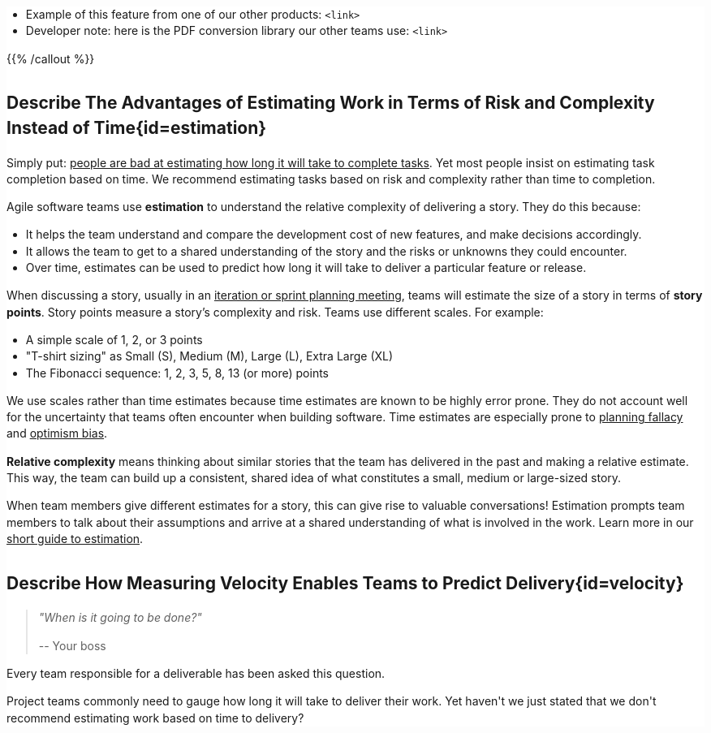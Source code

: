 - Example of this feature from one of our other products: `<link>`
- Developer note: here is the PDF conversion library our other teams use: `<link>`

{{% /callout %}}

## Describe The Advantages of Estimating Work in Terms of Risk and Complexity Instead of Time{id=estimation}

Simply put: [people are bad at estimating how long it will take to complete tasks](https://en.wikipedia.org/wiki/Planning_fallacy). Yet most people insist on estimating task completion based on time. We recommend estimating tasks based on risk and complexity rather than time to completion.

Agile software teams use **estimation** to understand the relative complexity of delivering a story. They do this because:

* It helps the team understand and compare the development cost of new features, and make decisions accordingly.
* It allows the team to get to a shared understanding of the story and the risks or unknowns they could encounter.
* Over time, estimates can be used to predict how long it will take to deliver a particular feature or release.

When discussing a story, usually in an [iteration or sprint planning meeting](https://tanzu.vmware.com/developer/practices/ipm/), teams will estimate the size of a story in terms of **story points**. Story points measure a story’s complexity and risk. Teams use different scales. For example:
 
- A simple scale of 1, 2, or 3 points 
- "T-shirt sizing" as Small (S), Medium (M), Large (L), Extra Large (XL)
- The Fibonacci sequence: 1, 2, 3, 5, 8, 13 (or more) points

We use scales rather than time estimates because time estimates are known to be highly error prone. They do not account well for the uncertainty that teams often encounter when building software. Time estimates are especially prone to [planning fallacy](https://en.wikipedia.org/wiki/Planning_fallacy) and [optimism bias](https://en.wikipedia.org/wiki/Optimism_bias).

**Relative complexity** means thinking about similar stories that the team has delivered in the past and making a relative estimate. This way, the team can build up a consistent, shared idea of what constitutes a small, medium or large-sized story.

When team members give different estimates for a story, this can give rise to valuable conversations! Estimation prompts team members to talk about their assumptions and arrive at a shared understanding of what is involved in the work. Learn more in our [short guide to estimation](https://tanzu.vmware.com/developer/practices/ipm/#estimation).

## Describe How Measuring Velocity Enables Teams to Predict Delivery{id=velocity}

> _"When is it going to be done?"_
>
> -- Your boss

Every team responsible for a deliverable has been asked this question. 

Project teams commonly need to gauge how long it will take to deliver their work. Yet haven't we just stated that we don't recommend estimating work based on time to delivery?
